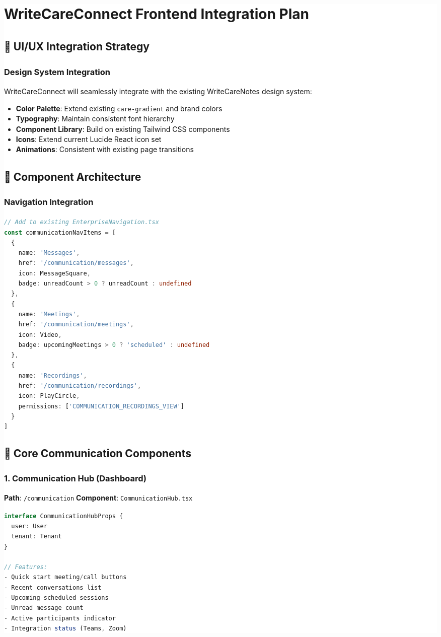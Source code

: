 # WriteCareConnect Frontend Integration Plan

## 🎯 UI/UX Integration Strategy

### **Design System Integration**
WriteCareConnect will seamlessly integrate with the existing WriteCareNotes design system:
- **Color Palette**: Extend existing `care-gradient` and brand colors
- **Typography**: Maintain consistent font hierarchy
- **Component Library**: Build on existing Tailwind CSS components
- **Icons**: Extend current Lucide React icon set
- **Animations**: Consistent with existing page transitions

## 🧩 **Component Architecture**

### **Navigation Integration**
```typescript
// Add to existing EnterpriseNavigation.tsx
const communicationNavItems = [
  {
    name: 'Messages',
    href: '/communication/messages',
    icon: MessageSquare,
    badge: unreadCount > 0 ? unreadCount : undefined
  },
  {
    name: 'Meetings',
    href: '/communication/meetings',
    icon: Video,
    badge: upcomingMeetings > 0 ? 'scheduled' : undefined
  },
  {
    name: 'Recordings',
    href: '/communication/recordings',
    icon: PlayCircle,
    permissions: ['COMMUNICATION_RECORDINGS_VIEW']
  }
]
```

## 📱 **Core Communication Components**

### **1. Communication Hub (Dashboard)**
**Path**: `/communication`
**Component**: `CommunicationHub.tsx`

```typescript
interface CommunicationHubProps {
  user: User
  tenant: Tenant
}

// Features:
- Quick start meeting/call buttons
- Recent conversations list
- Upcoming scheduled sessions
- Unread message count
- Active participants indicator
- Integration status (Teams, Zoom)
```
